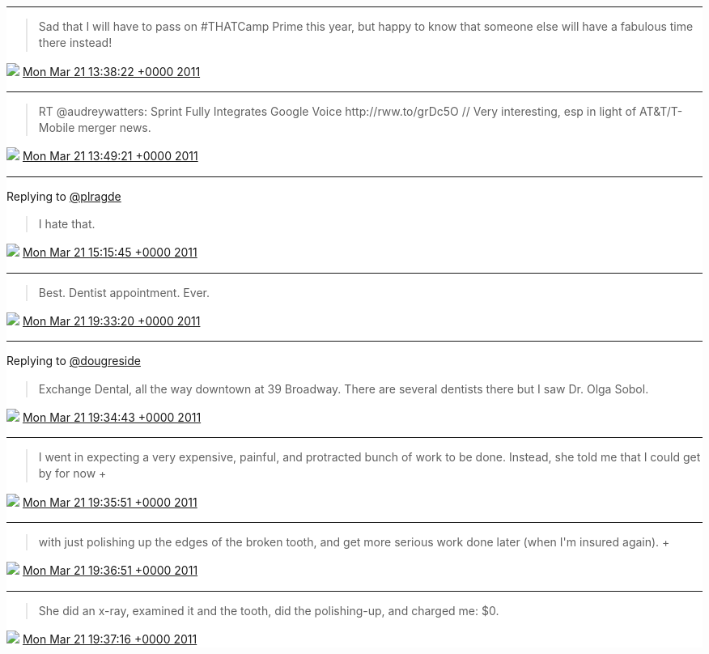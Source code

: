 ----

> Sad that I will have to pass on \#THATCamp Prime this year, but happy to know that someone else will have a fabulous time there instead\!

<img src="../../media/tweet.ico" width="12" /> [Mon Mar 21 13:38:22 +0000 2011](https://twitter.com/kfitz/status/49827191948718080)

----

> RT @audreywatters: Sprint Fully Integrates Google Voice http://rww\.to/grDc5O // Very interesting, esp in light of AT&T/T\-Mobile merger news\.

<img src="../../media/tweet.ico" width="12" /> [Mon Mar 21 13:49:21 +0000 2011](https://twitter.com/kfitz/status/49829952668962816)

----

Replying to [@plragde](https://twitter.com/plragde/status/49851004606349312)

> I hate that\.

<img src="../../media/tweet.ico" width="12" /> [Mon Mar 21 15:15:45 +0000 2011](https://twitter.com/kfitz/status/49851695257223168)

----

> Best\. Dentist appointment\. Ever\.

<img src="../../media/tweet.ico" width="12" /> [Mon Mar 21 19:33:20 +0000 2011](https://twitter.com/kfitz/status/49916520561782784)

----

Replying to [@dougreside](https://twitter.com/dougreside/status/49916637700308992)

> Exchange Dental, all the way downtown at 39 Broadway\. There are several dentists there but I saw Dr\. Olga Sobol\.

<img src="../../media/tweet.ico" width="12" /> [Mon Mar 21 19:34:43 +0000 2011](https://twitter.com/kfitz/status/49916868684812289)

----

> I went in expecting a very expensive, painful, and protracted bunch of work to be done\. Instead, she told me that I could get by for now \+

<img src="../../media/tweet.ico" width="12" /> [Mon Mar 21 19:35:51 +0000 2011](https://twitter.com/kfitz/status/49917154820235265)

----

> with just polishing up the edges of the broken tooth, and get more serious work done later \(when I'm insured again\)\. \+

<img src="../../media/tweet.ico" width="12" /> [Mon Mar 21 19:36:51 +0000 2011](https://twitter.com/kfitz/status/49917405773840384)

----

> She did an x\-ray, examined it and the tooth, did the polishing\-up, and charged me: $0\.

<img src="../../media/tweet.ico" width="12" /> [Mon Mar 21 19:37:16 +0000 2011](https://twitter.com/kfitz/status/49917511570948096)
